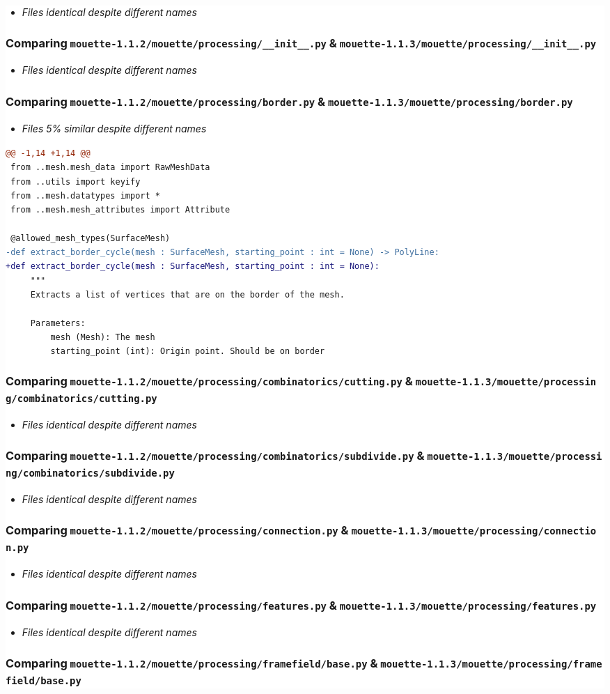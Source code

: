  * *Files identical despite different names*

### Comparing `mouette-1.1.2/mouette/processing/__init__.py` & `mouette-1.1.3/mouette/processing/__init__.py`

 * *Files identical despite different names*

### Comparing `mouette-1.1.2/mouette/processing/border.py` & `mouette-1.1.3/mouette/processing/border.py`

 * *Files 5% similar despite different names*

```diff
@@ -1,14 +1,14 @@
 from ..mesh.mesh_data import RawMeshData
 from ..utils import keyify
 from ..mesh.datatypes import *
 from ..mesh.mesh_attributes import Attribute
 
 @allowed_mesh_types(SurfaceMesh)
-def extract_border_cycle(mesh : SurfaceMesh, starting_point : int = None) -> PolyLine:
+def extract_border_cycle(mesh : SurfaceMesh, starting_point : int = None):
     """
     Extracts a list of vertices that are on the border of the mesh.
 
     Parameters:
         mesh (Mesh): The mesh
         starting_point (int): Origin point. Should be on border
```

### Comparing `mouette-1.1.2/mouette/processing/combinatorics/cutting.py` & `mouette-1.1.3/mouette/processing/combinatorics/cutting.py`

 * *Files identical despite different names*

### Comparing `mouette-1.1.2/mouette/processing/combinatorics/subdivide.py` & `mouette-1.1.3/mouette/processing/combinatorics/subdivide.py`

 * *Files identical despite different names*

### Comparing `mouette-1.1.2/mouette/processing/connection.py` & `mouette-1.1.3/mouette/processing/connection.py`

 * *Files identical despite different names*

### Comparing `mouette-1.1.2/mouette/processing/features.py` & `mouette-1.1.3/mouette/processing/features.py`

 * *Files identical despite different names*

### Comparing `mouette-1.1.2/mouette/processing/framefield/base.py` & `mouette-1.1.3/mouette/processing/framefield/base.py`
